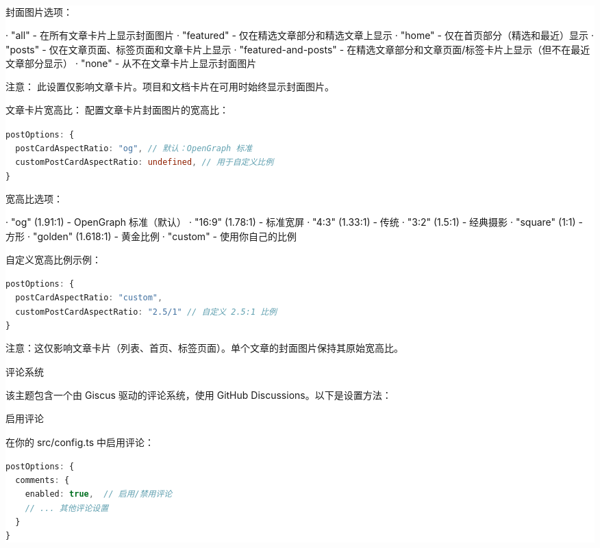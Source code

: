 封面图片选项：

· "all" - 在所有文章卡片上显示封面图片
· "featured" - 仅在精选文章部分和精选文章上显示
· "home" - 仅在首页部分（精选和最近）显示
· "posts" - 仅在文章页面、标签页面和文章卡片上显示
· "featured-and-posts" - 在精选文章部分和文章页面/标签卡片上显示（但不在最近文章部分显示）
· "none" - 从不在文章卡片上显示封面图片

注意： 此设置仅影响文章卡片。项目和文档卡片在可用时始终显示封面图片。

文章卡片宽高比：
配置文章卡片封面图片的宽高比：

```typescript
postOptions: {
  postCardAspectRatio: "og", // 默认：OpenGraph 标准
  customPostCardAspectRatio: undefined, // 用于自定义比例
}
```

宽高比选项：

· "og" (1.91:1) - OpenGraph 标准（默认）
· "16:9" (1.78:1) - 标准宽屏
· "4:3" (1.33:1) - 传统
· "3:2" (1.5:1) - 经典摄影
· "square" (1:1) - 方形
· "golden" (1.618:1) - 黄金比例
· "custom" - 使用你自己的比例

自定义宽高比例示例：

```typescript
postOptions: {
  postCardAspectRatio: "custom",
  customPostCardAspectRatio: "2.5/1" // 自定义 2.5:1 比例
}
```

注意：这仅影响文章卡片（列表、首页、标签页面）。单个文章的封面图片保持其原始宽高比。

评论系统

该主题包含一个由 Giscus 驱动的评论系统，使用 GitHub Discussions。以下是设置方法：

启用评论

在你的 src/config.ts 中启用评论：

```typescript
postOptions: {
  comments: {
    enabled: true,  // 启用/禁用评论
    // ... 其他评论设置
  }
}
```
